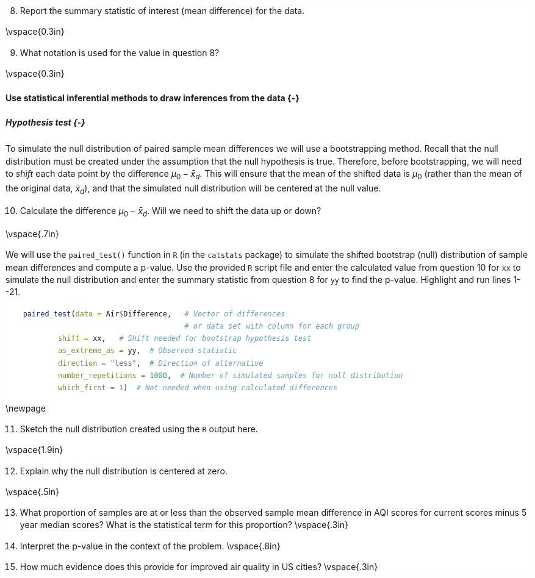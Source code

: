 8. Report the summary statistic of interest (mean difference) for the data.  

\vspace{0.3in}

9. What notation is used for the value in question 8? 

\vspace{0.3in}


#### Use statistical inferential methods to draw inferences from the data {-}

##### Hypothesis test {-}
To simulate the null distribution of paired sample mean differences we will use a bootstrapping method.  Recall that the null distribution must be created under the assumption that the null hypothesis is true.  Therefore, before bootstrapping, we will need to *shift* each data point by the difference $\mu_0 - \bar{x}_d$.  This will ensure that the mean of the shifted data is $\mu_0$ (rather than the mean of the original data, $\bar{x}_d$), and that the simulated null distribution will be centered at the null value.  

10. Calculate the difference $\mu_0 - \bar{x}_d$.  Will we need to shift the data up or down?

\vspace{.7in}

We will use the `paired_test()` function in `R` (in the `catstats` package) to simulate the shifted bootstrap (null) distribution of sample mean differences and compute a p-value. Use the provided `R` script file and enter the calculated value from question 10 for `xx` to simulate the null distribution and enter the summary statistic from question 8 for `yy` to find the p-value.  Highlight and run lines 1--21.


```r
    paired_test(data = Air$Difference,   # Vector of differences 
                                         # or data set with column for each group
            shift = xx,   # Shift needed for bootstrap hypothesis test
            as_extreme_as = yy,  # Observed statistic
            direction = "less",  # Direction of alternative
            number_repetitions = 1000,  # Number of simulated samples for null distribution
            which_first = 1)  # Not needed when using calculated differences
```
    
\newpage

11. Sketch the null distribution created using the `R` output here.

\vspace{1.9in}

12. Explain why the null distribution is centered at zero. 

\vspace{.5in}


13. What proportion of samples are at or less than the observed sample mean difference in AQI scores for current scores minus 5 year median scores? What is the statistical term for this proportion?
\vspace{.3in}

14. Interpret the p-value in the context of the problem.
\vspace{.8in}

15. How much evidence does this provide for improved air quality in US cities?
\vspace{.3in}
